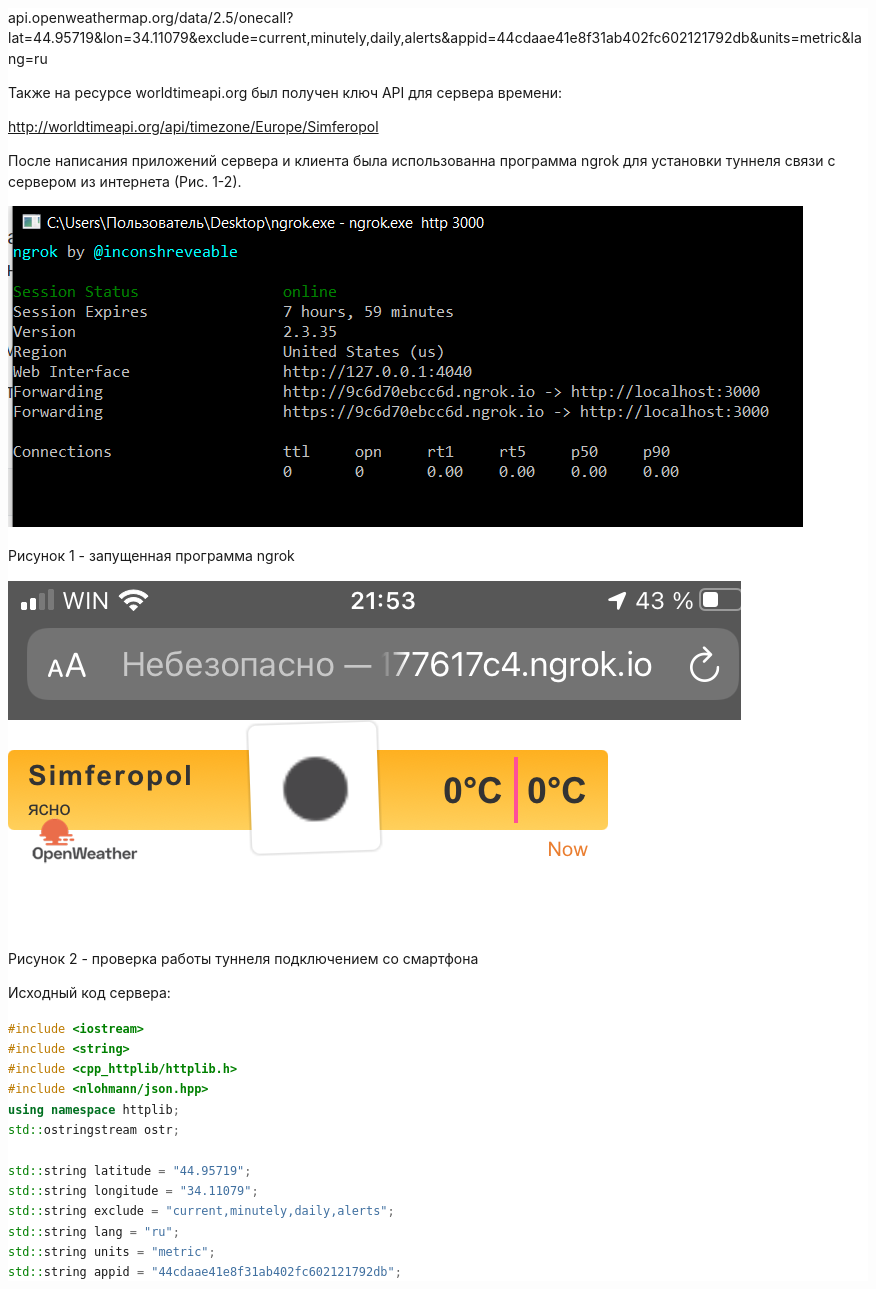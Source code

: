 api.openweathermap.org/data/2.5/onecall?lat=44.95719&lon=34.11079&exclude=current,minutely,daily,alerts&appid=44cdaae41e8f31ab402fc602121792db&units=metric&lang=ru

Также на ресурсе worldtimeapi.org был получен ключ API для сервера времени:

http://worldtimeapi.org/api/timezone/Europe/Simferopol

После написания приложений сервера и клиента была использованна программа ngrok для установки туннеля связи с сервером из интернета (Рис. 1-2).

![](./image/1.png)

Рисунок 1 - запущенная программа ngrok

![](./image/2.PNG)

Рисунок 2 - проверка работы туннеля подключением со смартфона

Исходный код сервера:
```cpp
#include <iostream>
#include <string>
#include <cpp_httplib/httplib.h>
#include <nlohmann/json.hpp>
using namespace httplib;
std::ostringstream ostr;

std::string latitude = "44.95719";
std::string longitude = "34.11079";
std::string exclude = "current,minutely,daily,alerts";
std::string lang = "ru";
std::string units = "metric";
std::string appid = "44cdaae41e8f31ab402fc602121792db";
```